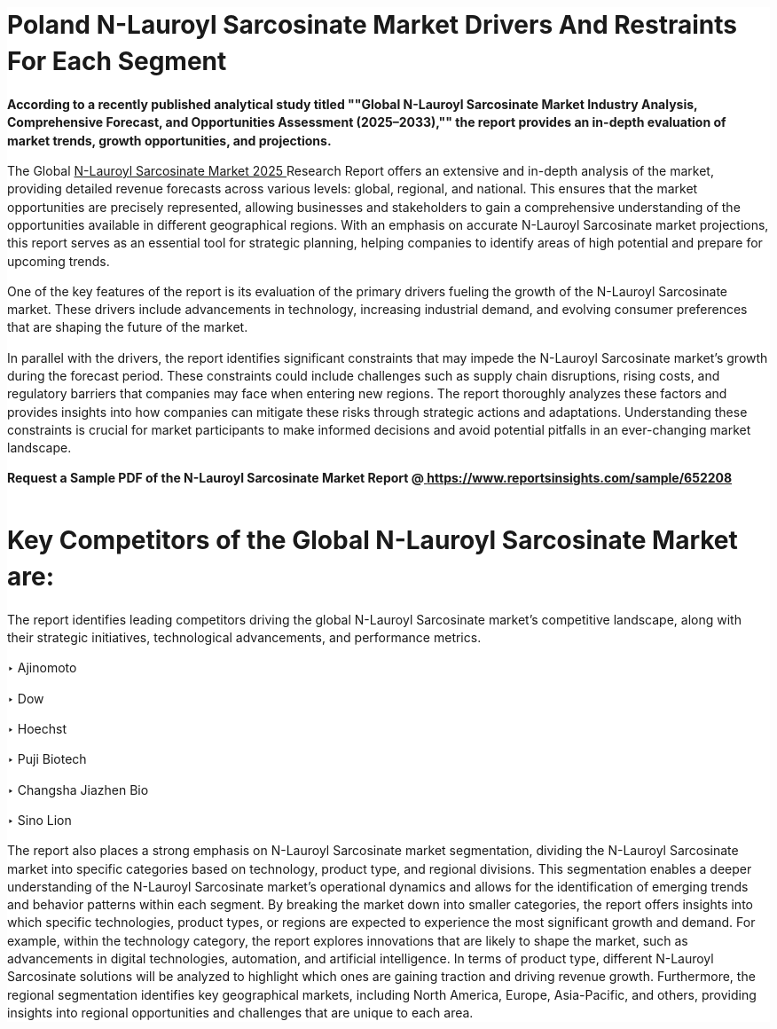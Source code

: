 # Poland N-Lauroyl Sarcosinate Market Drivers And Restraints For Each Segment

<strong>According to a recently published analytical study titled ""Global N-Lauroyl Sarcosinate Market Industry Analysis, Comprehensive Forecast, and Opportunities Assessment (2025–2033),"" the report provides an in-depth evaluation of market trends, growth opportunities, and projections.</strong>

The Global <a href=https://www.reportsinsights.com/sample/652208>N-Lauroyl Sarcosinate Market 2025 </a> Research Report offers an extensive and in-depth analysis of the market, providing detailed revenue forecasts across various levels: global, regional, and national. This ensures that the market opportunities are precisely represented, allowing businesses and stakeholders to gain a comprehensive understanding of the opportunities available in different geographical regions. With an emphasis on accurate N-Lauroyl Sarcosinate market projections, this report serves as an essential tool for strategic planning, helping companies to identify areas of high potential and prepare for upcoming trends.

One of the key features of the report is its evaluation of the primary drivers fueling the growth of the N-Lauroyl Sarcosinate market. These drivers include advancements in technology, increasing industrial demand, and evolving consumer preferences that are shaping the future of the market. 

In parallel with the drivers, the report identifies significant constraints that may impede the N-Lauroyl Sarcosinate market’s growth during the forecast period. These constraints could include challenges such as supply chain disruptions, rising costs, and regulatory barriers that companies may face when entering new regions. The report thoroughly analyzes these factors and provides insights into how companies can mitigate these risks through strategic actions and adaptations. Understanding these constraints is crucial for market participants to make informed decisions and avoid potential pitfalls in an ever-changing market landscape.

<strong>Request a Sample PDF of the N-Lauroyl Sarcosinate Market Report </strong><strong>@<a href=https://www.reportsinsights.com/sample/652208> https://www.reportsinsights.com/sample/652208</a></strong></font>

# <strong>Key Competitors of the Global N-Lauroyl Sarcosinate Market are:</strong>

The report identifies leading competitors driving the global N-Lauroyl Sarcosinate market’s competitive landscape, along with their strategic initiatives, technological advancements, and performance metrics.

‣ Ajinomoto

‣ Dow

‣ Hoechst

‣ Puji Biotech

‣ Changsha Jiazhen Bio

‣ Sino Lion

The report also places a strong emphasis on N-Lauroyl Sarcosinate market segmentation, dividing the N-Lauroyl Sarcosinate market into specific categories based on technology, product type, and regional divisions. This segmentation enables a deeper understanding of the N-Lauroyl Sarcosinate market’s operational dynamics and allows for the identification of emerging trends and behavior patterns within each segment. By breaking the market down into smaller categories, the report offers insights into which specific technologies, product types, or regions are expected to experience the most significant growth and demand. For example, within the technology category, the report explores innovations that are likely to shape the market, such as advancements in digital technologies, automation, and artificial intelligence. In terms of product type, different N-Lauroyl Sarcosinate solutions will be analyzed to highlight which ones are gaining traction and driving revenue growth. Furthermore, the regional segmentation identifies key geographical markets, including North America, Europe, Asia-Pacific, and others, providing insights into regional opportunities and challenges that are unique to each area.
